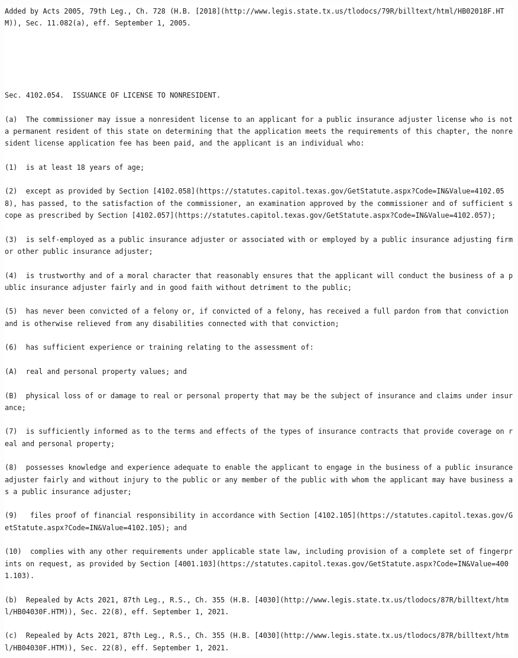     
    
    
    Added by Acts 2005, 79th Leg., Ch. 728 (H.B. [2018](http://www.legis.state.tx.us/tlodocs/79R/billtext/html/HB02018F.HTM)), Sec. 11.082(a), eff. September 1, 2005.
    
    
    
    
    
    Sec. 4102.054.  ISSUANCE OF LICENSE TO NONRESIDENT.
    
    (a)  The commissioner may issue a nonresident license to an applicant for a public insurance adjuster license who is not a permanent resident of this state on determining that the application meets the requirements of this chapter, the nonresident license application fee has been paid, and the applicant is an individual who:
    
    (1)  is at least 18 years of age;
    
    (2)  except as provided by Section [4102.058](https://statutes.capitol.texas.gov/GetStatute.aspx?Code=IN&Value=4102.058), has passed, to the satisfaction of the commissioner, an examination approved by the commissioner and of sufficient scope as prescribed by Section [4102.057](https://statutes.capitol.texas.gov/GetStatute.aspx?Code=IN&Value=4102.057);
    
    (3)  is self-employed as a public insurance adjuster or associated with or employed by a public insurance adjusting firm or other public insurance adjuster;
    
    (4)  is trustworthy and of a moral character that reasonably ensures that the applicant will conduct the business of a public insurance adjuster fairly and in good faith without detriment to the public;
    
    (5)  has never been convicted of a felony or, if convicted of a felony, has received a full pardon from that conviction and is otherwise relieved from any disabilities connected with that conviction;
    
    (6)  has sufficient experience or training relating to the assessment of:
    
    (A)  real and personal property values; and
    
    (B)  physical loss of or damage to real or personal property that may be the subject of insurance and claims under insurance;
    
    (7)  is sufficiently informed as to the terms and effects of the types of insurance contracts that provide coverage on real and personal property;
    
    (8)  possesses knowledge and experience adequate to enable the applicant to engage in the business of a public insurance adjuster fairly and without injury to the public or any member of the public with whom the applicant may have business as a public insurance adjuster;
    
    (9)   files proof of financial responsibility in accordance with Section [4102.105](https://statutes.capitol.texas.gov/GetStatute.aspx?Code=IN&Value=4102.105); and
    
    (10)  complies with any other requirements under applicable state law, including provision of a complete set of fingerprints on request, as provided by Section [4001.103](https://statutes.capitol.texas.gov/GetStatute.aspx?Code=IN&Value=4001.103).
    
    (b)  Repealed by Acts 2021, 87th Leg., R.S., Ch. 355 (H.B. [4030](http://www.legis.state.tx.us/tlodocs/87R/billtext/html/HB04030F.HTM)), Sec. 22(8), eff. September 1, 2021.
    
    (c)  Repealed by Acts 2021, 87th Leg., R.S., Ch. 355 (H.B. [4030](http://www.legis.state.tx.us/tlodocs/87R/billtext/html/HB04030F.HTM)), Sec. 22(8), eff. September 1, 2021.
    
    
